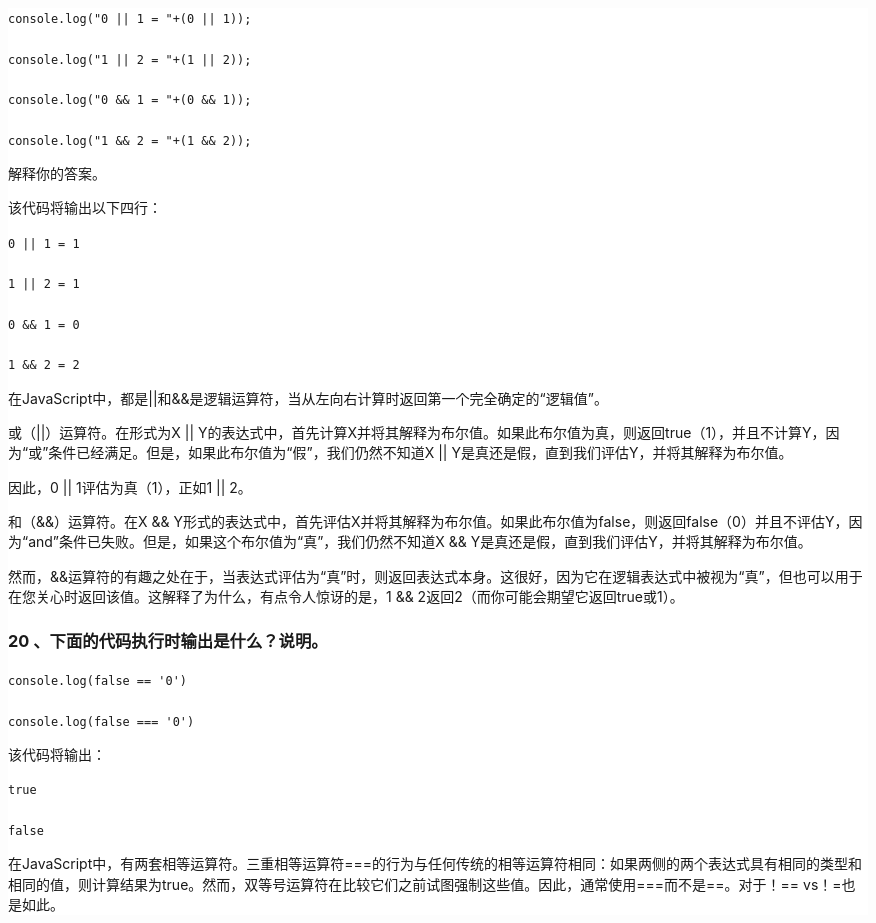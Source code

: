 ```
console.log("0 || 1 = "+(0 || 1));

console.log("1 || 2 = "+(1 || 2));

console.log("0 && 1 = "+(0 && 1));

console.log("1 && 2 = "+(1 && 2));
```

解释你的答案。

该代码将输出以下四行：

```
0 || 1 = 1

1 || 2 = 1

0 && 1 = 0

1 && 2 = 2
```

在JavaScript中，都是\|\|和&&是逻辑运算符，当从左向右计算时返回第一个完全确定的“逻辑值”。

或（\|\|）运算符。在形式为X \|\| Y的表达式中，首先计算X并将其解释为布尔值。如果此布尔值为真，则返回true（1），并且不计算Y，因为“或”条件已经满足。但是，如果此布尔值为“假”，我们仍然不知道X \|\| Y是真还是假，直到我们评估Y，并将其解释为布尔值。

因此，0 \|\| 1评估为真（1），正如1 \|\| 2。

和（&&）运算符。在X && Y形式的表达式中，首先评估X并将其解释为布尔值。如果此布尔值为false，则返回false（0）并且不评估Y，因为“and”条件已失败。但是，如果这个布尔值为“真”，我们仍然不知道X && Y是真还是假，直到我们评估Y，并将其解释为布尔值。

然而，&&运算符的有趣之处在于，当表达式评估为“真”时，则返回表达式本身。这很好，因为它在逻辑表达式中被视为“真”，但也可以用于在您关心时返回该值。这解释了为什么，有点令人惊讶的是，1 && 2返回2（而你可能会期望它返回true或1）。

### 20 、下面的代码执行时输出是什么？说明。

```
console.log(false == '0')

console.log(false === '0')
```

该代码将输出：

```
true

false
```

在JavaScript中，有两套相等运算符。三重相等运算符===的行为与任何传统的相等运算符相同：如果两侧的两个表达式具有相同的类型和相同的值，则计算结果为true。然而，双等号运算符在比较它们之前试图强制这些值。因此，通常使用===而不是==。对于！== vs！=也是如此。

